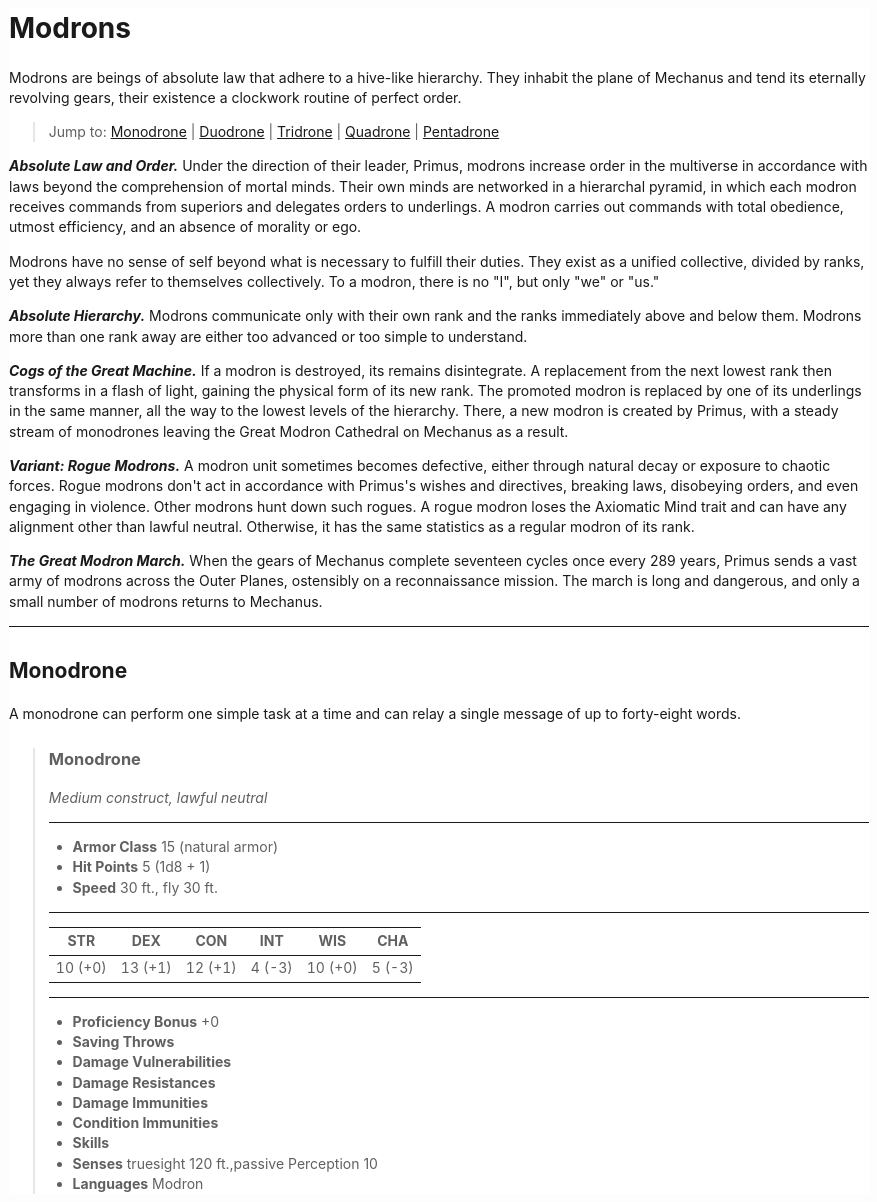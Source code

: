 # Modrons
Modrons are beings of absolute law that adhere to a hive-like hierarchy. They inhabit the plane of Mechanus and tend its eternally revolving gears, their existence a clockwork routine of perfect order.

> Jump to: [Monodrone](#Monodrone) | [Duodrone](#Duodrone) | [Tridrone](#Tridrone) | [Quadrone](#Quadrone) | [Pentadrone](#Pentadrone)

***Absolute Law and Order.*** Under the direction of their leader, Primus, modrons increase order in the multiverse in accordance with laws beyond the comprehension of mortal minds. Their own minds are networked in a hierarchal pyramid, in which each modron receives commands from superiors and delegates orders to underlings. A modron carries out commands with total obedience, utmost efficiency, and an absence of morality or ego.

Modrons have no sense of self beyond what is necessary to fulfill their duties. They exist as a unified collective, divided by ranks, yet they always refer to themselves collectively. To a modron, there is no "I", but only "we" or "us."

***Absolute Hierarchy.*** Modrons communicate only with their own rank and the ranks immediately above and below them. Modrons more than one rank away are either too advanced or too simple to understand.

***Cogs of the Great Machine.*** If a modron is destroyed, its remains disintegrate. A replacement from the next lowest rank then transforms in a flash of light, gaining the physical form of its new rank. The promoted modron is replaced by one of its underlings in the same manner, all the way to the lowest levels of the hierarchy. There, a new modron is created by Primus, with a steady stream of monodrones leaving the Great Modron Cathedral on Mechanus as a result.

***Variant: Rogue Modrons.*** A modron unit sometimes becomes defective, either through natural decay or exposure to chaotic forces. Rogue modrons don't act in accordance with Primus's wishes and directives, breaking laws, disobeying orders, and even engaging in violence. Other modrons hunt down such rogues. A rogue modron loses the Axiomatic Mind trait and can have any alignment other than lawful neutral. Otherwise, it has the same statistics as a regular modron of its rank.

***The Great Modron March.*** When the gears of Mechanus complete seventeen cycles once every 289 years, Primus sends a vast army of modrons across the Outer Planes, ostensibly on a reconnaissance mission. The march is long and dangerous, and only a small number of modrons returns to Mechanus.

---

## Monodrone
A monodrone can perform one simple task at a time and can relay a single message of up to forty-eight words.

>### Monodrone
>*Medium construct, lawful neutral*
>___
>- **Armor Class** 15 (natural armor)
>- **Hit Points** 5 (1d8 + 1)
>- **Speed** 30 ft., fly 30 ft.
>___
>|**STR**|**DEX**|**CON**|**INT**|**WIS**|**CHA**|
>|:---:|:---:|:---:|:---:|:---:|:---:|
>|10 (+0)|13 (+1)|12 (+1)|4 (-3)|10 (+0)|5 (-3)|
>
>___
>- **Proficiency Bonus** +0
>- **Saving Throws** 
>- **Damage Vulnerabilities** 
>- **Damage Resistances** 
>- **Damage Immunities** 
>- **Condition Immunities** 
>- **Skills** 
>- **Senses** truesight 120 ft.,passive Perception 10
>- **Languages** Modron